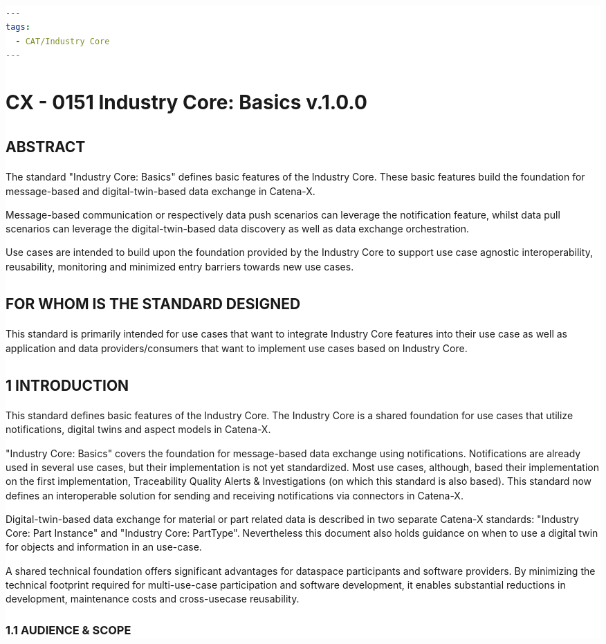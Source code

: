 ```yaml
---
tags:
  - CAT/Industry Core
---
```


# CX - 0151 Industry Core: Basics v.1.0.0

## ABSTRACT

The standard "Industry Core: Basics" defines basic features of the Industry Core. These basic features build the foundation for message-based and digital-twin-based data exchange in Catena-X. 

Message-based communication or respectively data push scenarios can leverage the notification feature, whilst data pull scenarios can leverage the digital-twin-based data discovery as well as data exchange orchestration.

Use cases are intended to build upon the foundation provided by the Industry Core to support use case agnostic interoperability, reusability, monitoring and minimized entry barriers towards new use cases.


## FOR WHOM IS THE STANDARD DESIGNED

This standard is primarily intended for use cases that want to integrate Industry Core features into their use case as well as application and data providers/consumers that want to implement use cases based on Industry Core.

## 1 INTRODUCTION

This standard defines basic features of the Industry Core. The Industry Core is a shared foundation for use cases that utilize notifications, digital twins and aspect models in Catena-X.

"Industry Core: Basics" covers the foundation for message-based data exchange using notifications. Notifications are already used in several use cases, but their implementation is not yet standardized. Most use cases, although, based their implementation on the first implementation, Traceability Quality Alerts & Investigations (on which this standard is also based). This standard now defines an interoperable solution for sending and receiving notifications via connectors in Catena-X. 

Digital-twin-based data exchange for material or part related data is described in two separate Catena-X standards: "Industry Core: Part Instance" and "Industry Core: PartType".
Nevertheless this document also holds guidance on when to use a digital twin for objects and information in an use-case.

A shared technical foundation offers significant advantages for dataspace participants and software providers. By minimizing the technical footprint required for multi-use-case participation and software development, it enables substantial reductions in development, maintenance costs and cross-usecase reusability.

### 1.1 AUDIENCE & SCOPE
